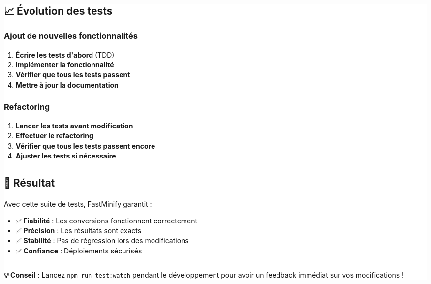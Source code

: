 ## 📈 Évolution des tests

### Ajout de nouvelles fonctionnalités
1. **Écrire les tests d'abord** (TDD)
2. **Implémenter la fonctionnalité**
3. **Vérifier que tous les tests passent**
4. **Mettre à jour la documentation**

### Refactoring
1. **Lancer les tests avant modification**
2. **Effectuer le refactoring**
3. **Vérifier que tous les tests passent encore**
4. **Ajuster les tests si nécessaire**

## 🎉 Résultat

Avec cette suite de tests, FastMinify garantit :
- ✅ **Fiabilité** : Les conversions fonctionnent correctement
- ✅ **Précision** : Les résultats sont exacts
- ✅ **Stabilité** : Pas de régression lors des modifications
- ✅ **Confiance** : Déploiements sécurisés

---

**💡 Conseil** : Lancez `npm run test:watch` pendant le développement pour avoir un feedback immédiat sur vos modifications !

